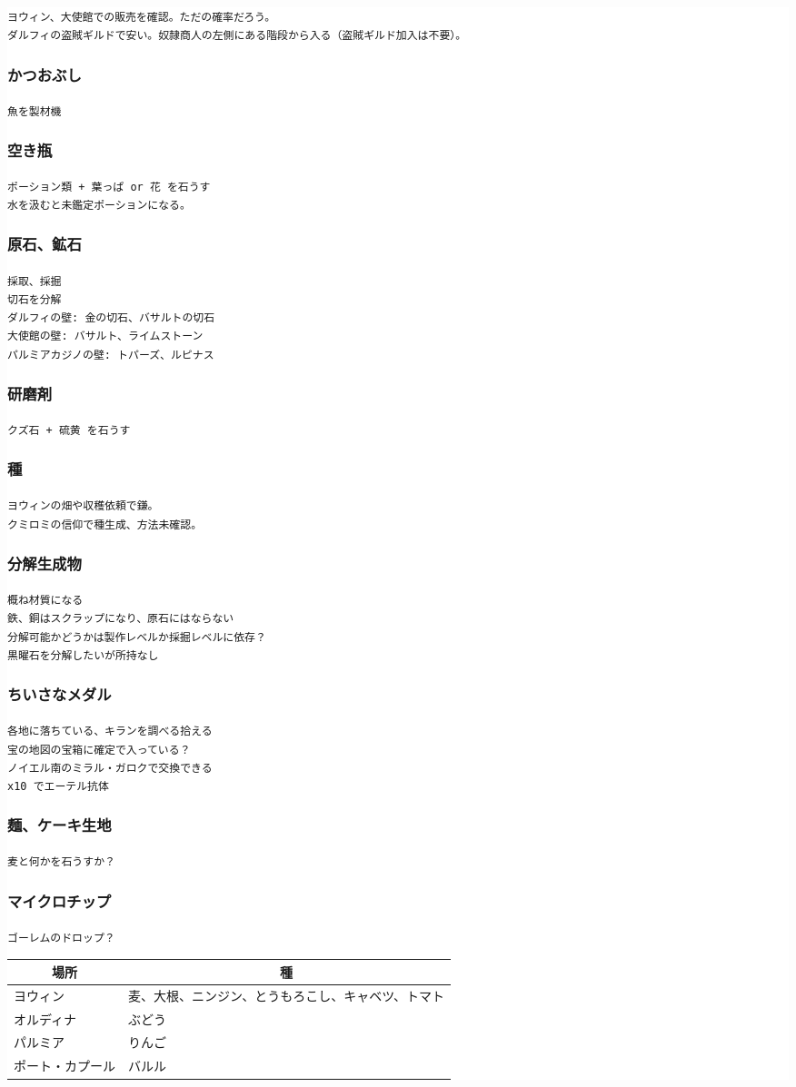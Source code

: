 	ヨウィン、大使館での販売を確認。ただの確率だろう。
    ダルフィの盗賊ギルドで安い。奴隷商人の左側にある階段から入る（盗賊ギルド加入は不要）。
### かつおぶし
    魚を製材機
### 空き瓶
    ポーション類 + 葉っぱ or 花 を石うす
    水を汲むと未鑑定ポーションになる。
### 原石、鉱石
    採取、採掘
    切石を分解
    ダルフィの壁: 金の切石、バサルトの切石
    大使館の壁: バサルト、ライムストーン
    パルミアカジノの壁: トパーズ、ルピナス
### 研磨剤
    クズ石 + 硫黄 を石うす
### 種
    ヨウィンの畑や収穫依頼で鎌。
    クミロミの信仰で種生成、方法未確認。
### 分解生成物
    概ね材質になる
    鉄、銅はスクラップになり、原石にはならない
    分解可能かどうかは製作レベルか採掘レベルに依存？
    黒曜石を分解したいが所持なし
### ちいさなメダル
    各地に落ちている、キランを調べる拾える
    宝の地図の宝箱に確定で入っている？
    ノイエル南のミラル・ガロクで交換できる
    x10 でエーテル抗体
### 麺、ケーキ生地
    麦と何かを石うすか？
### マイクロチップ
    ゴーレムのドロップ？


| 場所 | 種 |
| - | -|
| ヨウィン | 麦、大根、ニンジン、とうもろこし、キャベツ、トマト|
| オルディナ | ぶどう|
| パルミア | りんご|
|ポート・カプール | バルル|

